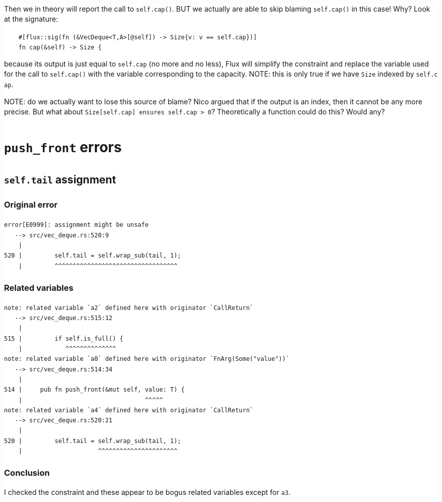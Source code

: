 Then we in theory will report the call to `self.cap()`. BUT we actually are
able to skip blaming `self.cap()` in this case! Why? Look at the signature:

```
    #[flux::sig(fn (&VecDeque<T,A>[@self]) -> Size{v: v == self.cap})]
    fn cap(&self) -> Size {
```

because its output is just equal to `self.cap` (no more and no less), Flux will
simplify the constraint and replace the variable used for the call to
`self.cap()` with the variable corresponding to the capacity. NOTE: this is
only true if we have `Size` indexed by `self.cap`.

NOTE: do we actually want to lose this source of blame? Nico argued that if the
output is an index, then it cannot be any more precise. But what about
`Size[self.cap] ensures self.cap > 0`? Theoretically a function could do this?
Would any?


# `push_front` errors

## `self.tail` assignment

### Original error
```
error[E0999]: assignment might be unsafe
   --> src/vec_deque.rs:520:9
    |
520 |         self.tail = self.wrap_sub(tail, 1);
    |         ^^^^^^^^^^^^^^^^^^^^^^^^^^^^^^^^^^
```

### Related variables
```
note: related variable `a2` defined here with originator `CallReturn`
   --> src/vec_deque.rs:515:12
    |
515 |         if self.is_full() {
    |            ^^^^^^^^^^^^^^
note: related variable `a0` defined here with originator `FnArg(Some("value"))`
   --> src/vec_deque.rs:514:34
    |
514 |     pub fn push_front(&mut self, value: T) {
    |                                  ^^^^^
note: related variable `a4` defined here with originator `CallReturn`
   --> src/vec_deque.rs:520:21
    |
520 |         self.tail = self.wrap_sub(tail, 1);
    |                     ^^^^^^^^^^^^^^^^^^^^^^
```

### Conclusion
I checked the constraint and these appear to be bogus related variables except for `a3`.
